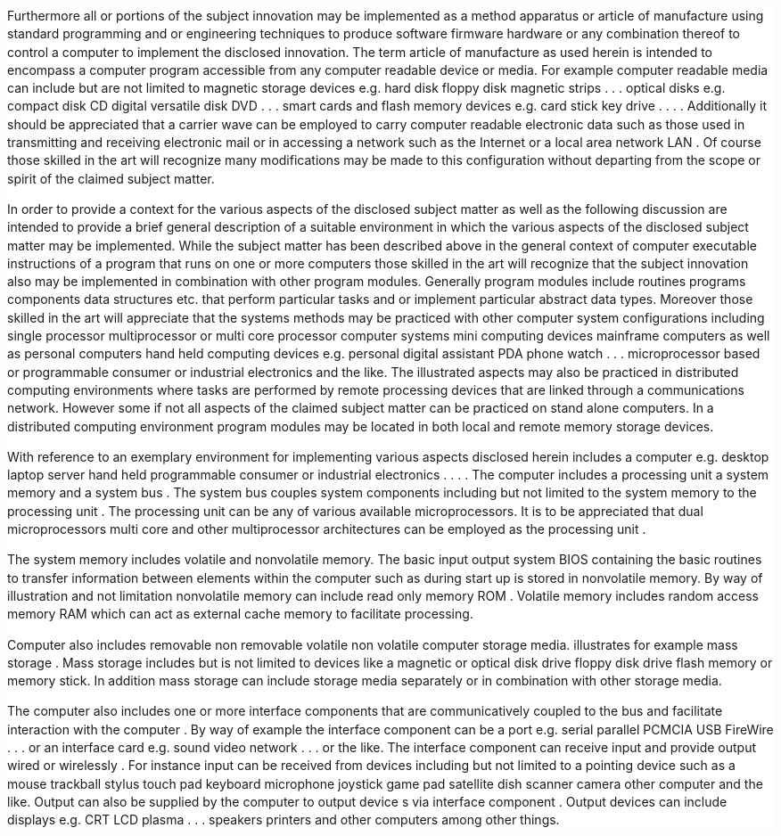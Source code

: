 Furthermore all or portions of the subject innovation may be implemented as a method apparatus or article of manufacture using standard programming and or engineering techniques to produce software firmware hardware or any combination thereof to control a computer to implement the disclosed innovation. The term article of manufacture as used herein is intended to encompass a computer program accessible from any computer readable device or media. For example computer readable media can include but are not limited to magnetic storage devices e.g. hard disk floppy disk magnetic strips . . . optical disks e.g. compact disk CD digital versatile disk DVD . . . smart cards and flash memory devices e.g. card stick key drive . . . . Additionally it should be appreciated that a carrier wave can be employed to carry computer readable electronic data such as those used in transmitting and receiving electronic mail or in accessing a network such as the Internet or a local area network LAN . Of course those skilled in the art will recognize many modifications may be made to this configuration without departing from the scope or spirit of the claimed subject matter.

In order to provide a context for the various aspects of the disclosed subject matter as well as the following discussion are intended to provide a brief general description of a suitable environment in which the various aspects of the disclosed subject matter may be implemented. While the subject matter has been described above in the general context of computer executable instructions of a program that runs on one or more computers those skilled in the art will recognize that the subject innovation also may be implemented in combination with other program modules. Generally program modules include routines programs components data structures etc. that perform particular tasks and or implement particular abstract data types. Moreover those skilled in the art will appreciate that the systems methods may be practiced with other computer system configurations including single processor multiprocessor or multi core processor computer systems mini computing devices mainframe computers as well as personal computers hand held computing devices e.g. personal digital assistant PDA phone watch . . . microprocessor based or programmable consumer or industrial electronics and the like. The illustrated aspects may also be practiced in distributed computing environments where tasks are performed by remote processing devices that are linked through a communications network. However some if not all aspects of the claimed subject matter can be practiced on stand alone computers. In a distributed computing environment program modules may be located in both local and remote memory storage devices.

With reference to an exemplary environment for implementing various aspects disclosed herein includes a computer e.g. desktop laptop server hand held programmable consumer or industrial electronics . . . . The computer includes a processing unit a system memory and a system bus . The system bus couples system components including but not limited to the system memory to the processing unit . The processing unit can be any of various available microprocessors. It is to be appreciated that dual microprocessors multi core and other multiprocessor architectures can be employed as the processing unit .

The system memory includes volatile and nonvolatile memory. The basic input output system BIOS containing the basic routines to transfer information between elements within the computer such as during start up is stored in nonvolatile memory. By way of illustration and not limitation nonvolatile memory can include read only memory ROM . Volatile memory includes random access memory RAM which can act as external cache memory to facilitate processing.

Computer also includes removable non removable volatile non volatile computer storage media. illustrates for example mass storage . Mass storage includes but is not limited to devices like a magnetic or optical disk drive floppy disk drive flash memory or memory stick. In addition mass storage can include storage media separately or in combination with other storage media.

The computer also includes one or more interface components that are communicatively coupled to the bus and facilitate interaction with the computer . By way of example the interface component can be a port e.g. serial parallel PCMCIA USB FireWire . . . or an interface card e.g. sound video network . . . or the like. The interface component can receive input and provide output wired or wirelessly . For instance input can be received from devices including but not limited to a pointing device such as a mouse trackball stylus touch pad keyboard microphone joystick game pad satellite dish scanner camera other computer and the like. Output can also be supplied by the computer to output device s via interface component . Output devices can include displays e.g. CRT LCD plasma . . . speakers printers and other computers among other things.

